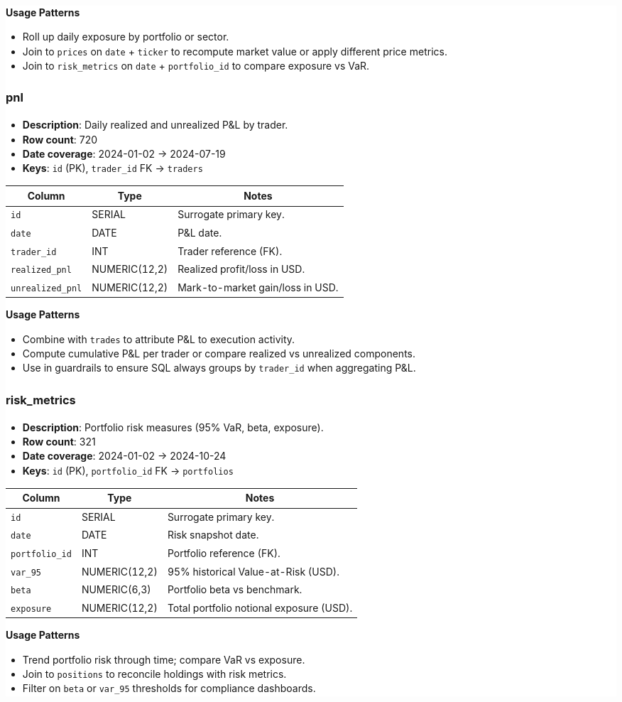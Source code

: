 **Usage Patterns**
- Roll up daily exposure by portfolio or sector.
- Join to `prices` on `date` + `ticker` to recompute market value or apply different price metrics.
- Join to `risk_metrics` on `date` + `portfolio_id` to compare exposure vs VaR.

### pnl

- **Description**: Daily realized and unrealized P&L by trader.
- **Row count**: 720
- **Date coverage**: 2024-01-02 → 2024-07-19
- **Keys**: `id` (PK), `trader_id` FK → `traders`

| Column          | Type            | Notes                                                          |
| --------------- | --------------- | -------------------------------------------------------------- |
| `id`            | SERIAL          | Surrogate primary key.                                        |
| `date`          | DATE            | P&L date.                                                      |
| `trader_id`     | INT             | Trader reference (FK).                                         |
| `realized_pnl`  | NUMERIC(12,2)   | Realized profit/loss in USD.                                   |
| `unrealized_pnl`| NUMERIC(12,2)   | Mark-to-market gain/loss in USD.                               |

**Usage Patterns**
- Combine with `trades` to attribute P&L to execution activity.
- Compute cumulative P&L per trader or compare realized vs unrealized components.
- Use in guardrails to ensure SQL always groups by `trader_id` when aggregating P&L.

### risk_metrics

- **Description**: Portfolio risk measures (95% VaR, beta, exposure).
- **Row count**: 321
- **Date coverage**: 2024-01-02 → 2024-10-24
- **Keys**: `id` (PK), `portfolio_id` FK → `portfolios`

| Column        | Type            | Notes                                                        |
| ------------- | --------------- | ------------------------------------------------------------ |
| `id`          | SERIAL          | Surrogate primary key.                                      |
| `date`        | DATE            | Risk snapshot date.                                         |
| `portfolio_id`| INT             | Portfolio reference (FK).                                   |
| `var_95`      | NUMERIC(12,2)   | 95% historical Value-at-Risk (USD).                         |
| `beta`        | NUMERIC(6,3)    | Portfolio beta vs benchmark.                                |
| `exposure`    | NUMERIC(12,2)   | Total portfolio notional exposure (USD).                    |

**Usage Patterns**
- Trend portfolio risk through time; compare VaR vs exposure.
- Join to `positions` to reconcile holdings with risk metrics.
- Filter on `beta` or `var_95` thresholds for compliance dashboards.
